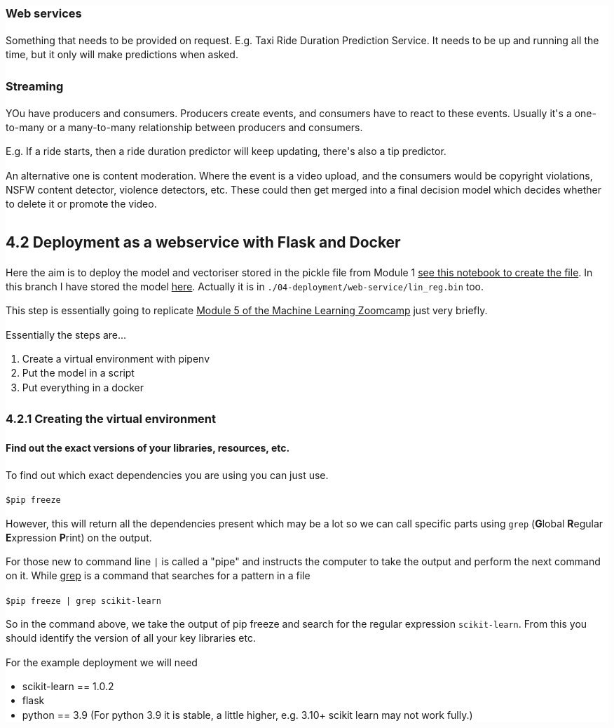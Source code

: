 ### Web services
Something that needs to be provided on request. E.g. Taxi Ride Duration Prediction Service. It needs to be up and running all the time, but it only will make predictions when asked.

### Streaming
YOu have producers and consumers. Producers create events, and consumers have to react to these events. Usually it's a one-to-many or a many-to-many relationship between producers and consumers.

E.g. If a ride starts, then a ride duration predictor will keep updating, there's also a tip predictor. 

An alternative one is content moderation. Where the event is a video upload, and the consumers would be copyright violations, NSFW content detector, violence detectors, etc. These could then get merged into a final decision model which decides whether to delete it or promote the video.

## 4.2 Deployment as a webservice with Flask and Docker
Here the aim is to deploy the model and vectoriser stored in the pickle file from Module 1 [see this notebook to create the file](../../../01-intro/duration-prediction.ipynb). In this branch I have stored the model [here](01-intro/models/lin_reg.bin). Actually it is in `./04-deployment/web-service/lin_reg.bin` too.

This step is essentially going to replicate [Module 5 of the Machine Learning Zoomcamp](https://github.com/DataTalksClub/machine-learning-zoomcamp/tree/master/05-deployment) just very briefly.

Essentially the steps are...
1. Create a virtual environment with pipenv
2. Put the model in a script
3. Put everything in a docker

### 4.2.1 Creating the virtual environment
#### Find out the exact versions of your libraries, resources, etc.
To find out which exact dependencies you are using you can just use.

```
$pip freeze 
```

However, this will return all the dependencies present which may be a lot so we can call specific parts using `grep` (**G**lobal **R**egular **E**xpression **P**rint) on the output. 

For those new to command line `|` is called a "pipe" and instructs the computer to take the output and perform the next command on it. While [grep](https://www.ibm.com/docs/en/aix/7.2?topic=g-grep-command) is a command that searches for a pattern in a file

```
$pip freeze | grep scikit-learn
```
So in the command above, we take the output of pip freeze and search for the regular expression `scikit-learn`. From this you should identify the version of all your key libraries etc.

For the example deployment we will need
* scikit-learn == 1.0.2
* flask
* python == 3.9 (For python 3.9 it is stable, a little higher, e.g. 3.10+ scikit learn may not work fully.)
